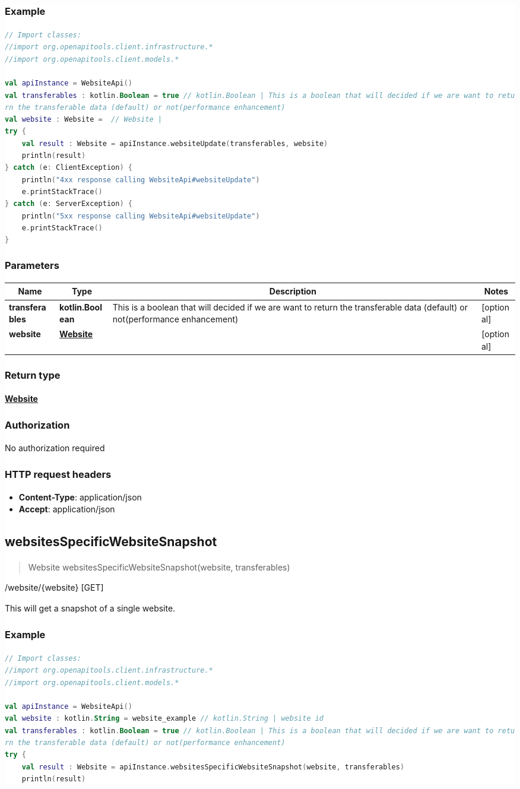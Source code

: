 ### Example
```kotlin
// Import classes:
//import org.openapitools.client.infrastructure.*
//import org.openapitools.client.models.*

val apiInstance = WebsiteApi()
val transferables : kotlin.Boolean = true // kotlin.Boolean | This is a boolean that will decided if we are want to return the transferable data (default) or not(performance enhancement)
val website : Website =  // Website | 
try {
    val result : Website = apiInstance.websiteUpdate(transferables, website)
    println(result)
} catch (e: ClientException) {
    println("4xx response calling WebsiteApi#websiteUpdate")
    e.printStackTrace()
} catch (e: ServerException) {
    println("5xx response calling WebsiteApi#websiteUpdate")
    e.printStackTrace()
}
```

### Parameters

Name | Type | Description  | Notes
------------- | ------------- | ------------- | -------------
 **transferables** | **kotlin.Boolean**| This is a boolean that will decided if we are want to return the transferable data (default) or not(performance enhancement) | [optional]
 **website** | [**Website**](../models/Website)|  | [optional]

### Return type

[**Website**](../models/Website)

### Authorization

No authorization required

### HTTP request headers

 - **Content-Type**: application/json
 - **Accept**: application/json

<a id="websitesSpecificWebsiteSnapshot"></a>
## **websitesSpecificWebsiteSnapshot**
> Website websitesSpecificWebsiteSnapshot(website, transferables)

/website/\{website\} [GET]

This will get a snapshot of a single website.

### Example
```kotlin
// Import classes:
//import org.openapitools.client.infrastructure.*
//import org.openapitools.client.models.*

val apiInstance = WebsiteApi()
val website : kotlin.String = website_example // kotlin.String | website id
val transferables : kotlin.Boolean = true // kotlin.Boolean | This is a boolean that will decided if we are want to return the transferable data (default) or not(performance enhancement)
try {
    val result : Website = apiInstance.websitesSpecificWebsiteSnapshot(website, transferables)
    println(result)
```